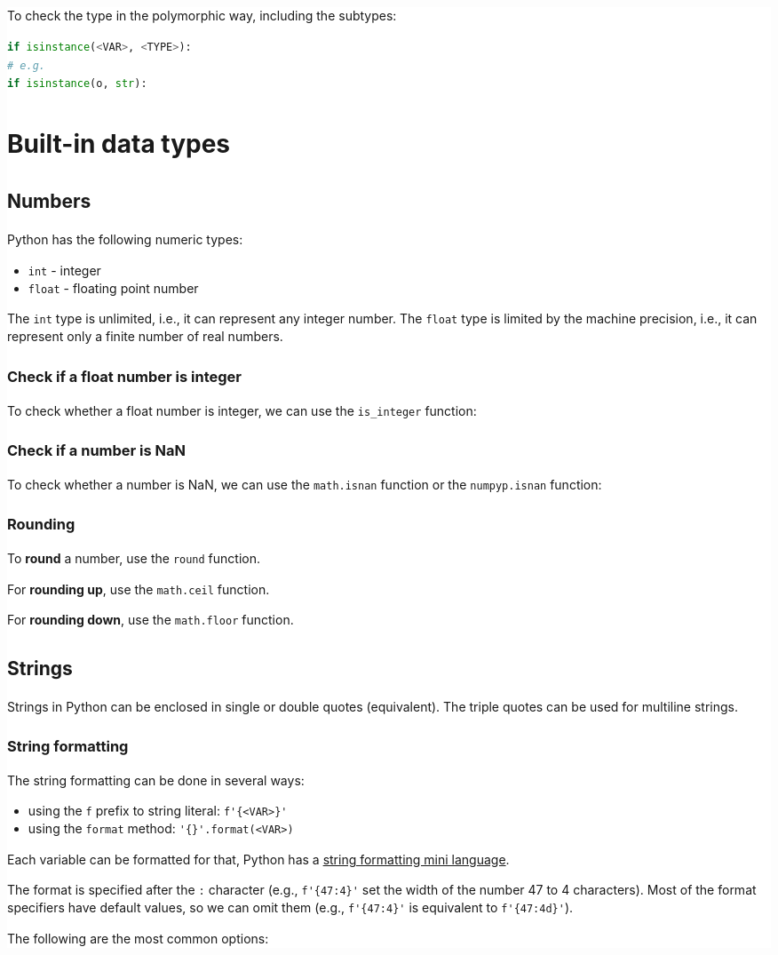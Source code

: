 To check the type in the polymorphic way, including the subtypes:
```Python
if isinstance(<VAR>, <TYPE>):
# e.g.
if isinstance(o, str):
```


# Built-in data types

## Numbers
Python has the following numeric types:

- `int` - integer
- `float` - floating point number

The `int` type is unlimited, i.e., it can represent any integer number. The `float` type is limited by the machine precision, i.e., it can represent only a finite number of real numbers.

### Check if a float number is integer
To check whether a float number is integer, we can use the `is_integer` function:

### Check if a number is NaN
To check whether a number is NaN, we can use the `math.isnan` function or the `numpyp.isnan` function:

### Rounding
To **round** a number, use the `round` function.

For **rounding up**, use the `math.ceil` function.

For **rounding down**, use the `math.floor` function.


## Strings
Strings in Python can be enclosed in single or double quotes (equivalent). The triple quotes can be used for multiline strings.

### String formatting
The string formatting can be done in several ways:

- using the `f` prefix to string literal: `f'{<VAR>}'`
- using the `format` method: `'{}'.format(<VAR>)`

Each variable can be formatted for that, Python has a [string formatting mini language](https://docs.python.org/3/library/string.html#formatspec). 

The format is specified after the `:` character (e.g., `f'{47:4}'` set the width of the number 47 to 4 characters). Most of the format specifiers have default values, so we can omit them (e.g., `f'{47:4}'` is equivalent to `f'{47:4d}'`).

The following are the most common options:

